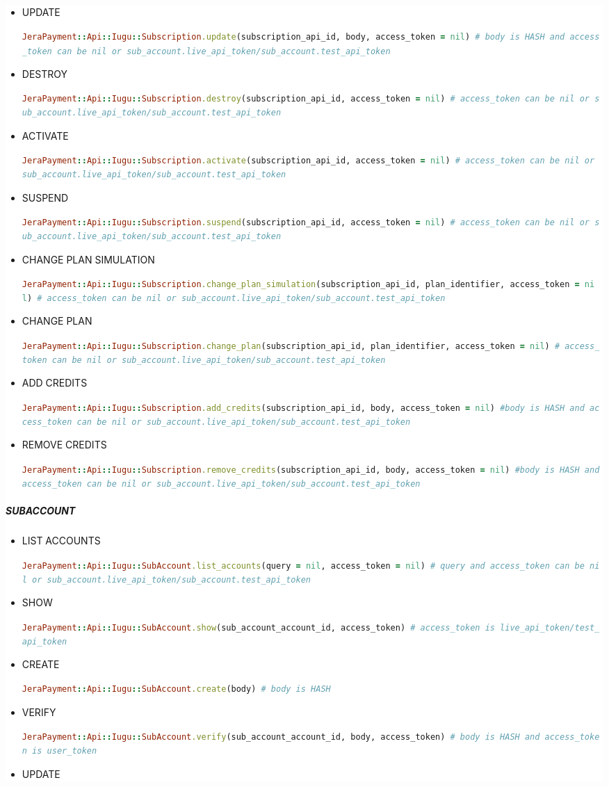   * UPDATE
    ```ruby
    JeraPayment::Api::Iugu::Subscription.update(subscription_api_id, body, access_token = nil) # body is HASH and access_token can be nil or sub_account.live_api_token/sub_account.test_api_token
    ```
  * DESTROY
    ```ruby
    JeraPayment::Api::Iugu::Subscription.destroy(subscription_api_id, access_token = nil) # access_token can be nil or sub_account.live_api_token/sub_account.test_api_token
    ```
  * ACTIVATE
    ```ruby
    JeraPayment::Api::Iugu::Subscription.activate(subscription_api_id, access_token = nil) # access_token can be nil or sub_account.live_api_token/sub_account.test_api_token
    ```
  * SUSPEND
    ```ruby
    JeraPayment::Api::Iugu::Subscription.suspend(subscription_api_id, access_token = nil) # access_token can be nil or sub_account.live_api_token/sub_account.test_api_token
    ```
  * CHANGE PLAN SIMULATION
    ```ruby
    JeraPayment::Api::Iugu::Subscription.change_plan_simulation(subscription_api_id, plan_identifier, access_token = nil) # access_token can be nil or sub_account.live_api_token/sub_account.test_api_token
    ```
  * CHANGE PLAN
    ```ruby
    JeraPayment::Api::Iugu::Subscription.change_plan(subscription_api_id, plan_identifier, access_token = nil) # access_token can be nil or sub_account.live_api_token/sub_account.test_api_token
    ```
  * ADD CREDITS
    ```ruby
    JeraPayment::Api::Iugu::Subscription.add_credits(subscription_api_id, body, access_token = nil) #body is HASH and access_token can be nil or sub_account.live_api_token/sub_account.test_api_token
    ```
  * REMOVE CREDITS
    ```ruby
    JeraPayment::Api::Iugu::Subscription.remove_credits(subscription_api_id, body, access_token = nil) #body is HASH and access_token can be nil or sub_account.live_api_token/sub_account.test_api_token
    ```

##### SUBACCOUNT
  * LIST ACCOUNTS
    ```ruby
    JeraPayment::Api::Iugu::SubAccount.list_accounts(query = nil, access_token = nil) # query and access_token can be nil or sub_account.live_api_token/sub_account.test_api_token
    ```
  * SHOW
    ```ruby
    JeraPayment::Api::Iugu::SubAccount.show(sub_account_account_id, access_token) # access_token is live_api_token/test_api_token
    ```
  * CREATE
    ```ruby
    JeraPayment::Api::Iugu::SubAccount.create(body) # body is HASH
    ```
  * VERIFY
    ```ruby
    JeraPayment::Api::Iugu::SubAccount.verify(sub_account_account_id, body, access_token) # body is HASH and access_token is user_token
    ```
  * UPDATE
    ```ruby